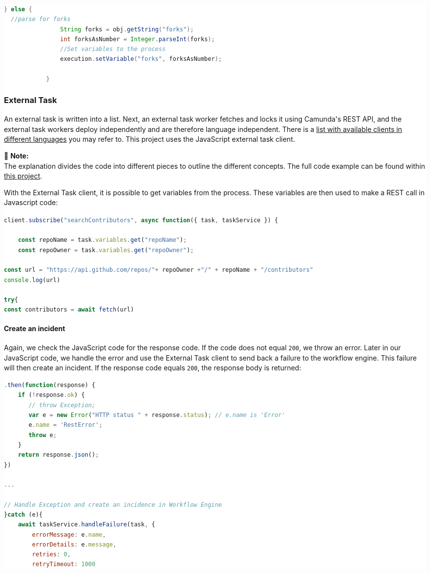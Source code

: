 ```java
} else {
  //parse for forks
                String forks = obj.getString("forks");
                int forksAsNumber = Integer.parseInt(forks);
                //Set variables to the process
                execution.setVariable("forks", forksAsNumber);

            }
```

### External Task

An external task is written into a list. Next, an external task worker fetches and locks it using Camunda's REST API, and the external task workers deploy independently and are therefore language independent. There is a [list with available clients in different languages](https://github.com/camunda/awesome-camunda-external-clients) you may refer to. This project uses the JavaScript external task client.

:file_folder: **Note:**  
 The explanation divides the code into different pieces to outline the different concepts. The full code example can be found within [this project](Make-Rest-Calls-From-Camunda-Example/SearchContributorService/service.js).

With the External Task client, it is possible to get variables from the process. These variables are then used to make a REST call in Javascript code:

```javascript
client.subscribe("searchContributors", async function({ task, taskService }) {

    const repoName = task.variables.get("repoName");
    const repoOwner = task.variables.get("repoOwner");
 
const url = "https://api.github.com/repos/"+ repoOwner +"/" + repoName + "/contributors"
console.log(url)

try{
const contributors = await fetch(url)
```

#### Create an incident

Again, we check the JavaScript code for the response code. If the code does not equal `200`, we throw an error. Later in our JavaScript code, we handle the error and use the External Task client to send back a failure to the workflow engine. This failure will then create an incident. If the response code equals `200`, the response body is returned:

```javascript
.then(function(response) {    
    if (!response.ok) {
       // throw Exception;
       var e = new Error("HTTP status " + response.status); // e.name is 'Error'
       e.name = 'RestError';
       throw e;
    }
    return response.json();
})

...

// Handle Exception and create an incidence in Workflow Engine
}catch (e){
    await taskService.handleFailure(task, {
        errorMessage: e.name,
        errorDetails: e.message,
        retries: 0,
        retryTimeout: 1000
```